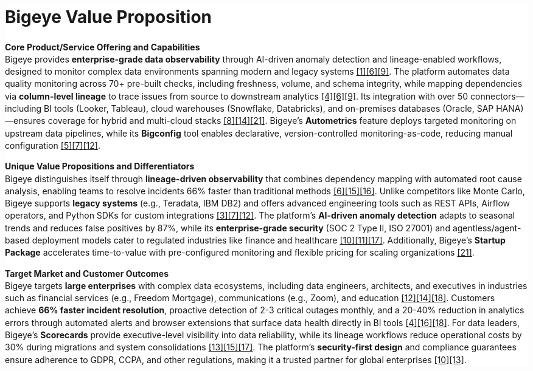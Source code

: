 
# Bigeye Value Proposition  

**Core Product/Service Offering and Capabilities**  
Bigeye provides **enterprise-grade data observability** through AI-driven anomaly detection and lineage-enabled workflows, designed to monitor complex data environments spanning modern and legacy systems <a href="https://webflow.bigeye.com" target="_blank">[1]</a><a href="https://webflow.bigeye.com/product/data-lineage" target="_blank">[6]</a><a href="https://webflow.bigeye.com/product/data-monitoring" target="_blank">[9]</a>. The platform automates data quality monitoring across 70+ pre-built checks, including freshness, volume, and schema integrity, while mapping dependencies via **column-level lineage** to trace issues from source to downstream analytics <a href="https://webflow.bigeye.com/product/anomaly-detection" target="_blank">[4]</a><a href="https://webflow.bigeye.com/product/data-lineage" target="_blank">[6]</a><a href="https://webflow.bigeye.com/product/data-monitoring" target="_blank">[9]</a>. Its integration with over 50 connectors—including BI tools (Looker, Tableau), cloud warehouses (Snowflake, Databricks), and on-premises databases (Oracle, SAP HANA)—ensures coverage for hybrid and multi-cloud stacks <a href="https://webflow.bigeye.com/product/integrations" target="_blank">[8]</a><a href="https://webflow.bigeye.com/solutions/data-architect" target="_blank">[14]</a><a href="https://webflow.bigeye.com/terms/startup-package" target="_blank">[21]</a>. Bigeye’s **Autometrics** feature deploys targeted monitoring on upstream data pipelines, while its **Bigconfig** tool enables declarative, version-controlled monitoring-as-code, reducing manual configuration <a href="https://webflow.bigeye.com/product/bigconfig" target="_blank">[5]</a><a href="https://webflow.bigeye.com/product/dev-tools" target="_blank">[7]</a><a href="https://webflow.bigeye.com/solutions/data-engineer" target="_blank">[12]</a>.  

**Unique Value Propositions and Differentiators**  
Bigeye distinguishes itself through **lineage-driven observability** that combines dependency mapping with automated root cause analysis, enabling teams to resolve incidents 66% faster than traditional methods <a href="https://webflow.bigeye.com/product/data-lineage" target="_blank">[6]</a><a href="https://webflow.bigeye.com/solutions/data-leader" target="_blank">[15]</a><a href="https://webflow.bigeye.com/solutions/data-analyst" target="_blank">[16]</a>. Unlike competitors like Monte Carlo, Bigeye supports **legacy systems** (e.g., Teradata, IBM DB2) and offers advanced engineering tools such as REST APIs, Airflow operators, and Python SDKs for custom integrations <a href="https://webflow.bigeye.com/bigeye-vs-monte-carlo" target="_blank">[3]</a><a href="https://webflow.bigeye.com/product/dev-tools" target="_blank">[7]</a><a href="https://webflow.bigeye.com/solutions/data-engineer" target="_blank">[12]</a>. The platform’s **AI-driven anomaly detection** adapts to seasonal trends and reduces false positives by 87%, while its **enterprise-grade security** (SOC 2 Type II, ISO 27001) and agentless/agent-based deployment models cater to regulated industries like finance and healthcare <a href="https://webflow.bigeye.com/product/security" target="_blank">[10]</a><a href="https://webflow.bigeye.com/product/ai-driven-data-quality" target="_blank">[11]</a><a href="https://webflow.bigeye.com/solutions/data-executive" target="_blank">[17]</a>. Additionally, Bigeye’s **Startup Package** accelerates time-to-value with pre-configured monitoring and flexible pricing for scaling organizations <a href="https://webflow.bigeye.com/terms/startup-package" target="_blank">[21]</a>.  

**Target Market and Customer Outcomes**  
Bigeye targets **large enterprises** with complex data ecosystems, including data engineers, architects, and executives in industries such as financial services (e.g., Freedom Mortgage), communications (e.g., Zoom), and education <a href="https://webflow.bigeye.com/solutions/data-engineer" target="_blank">[12]</a><a href="https://webflow.bigeye.com/solutions/data-architect" target="_blank">[14]</a><a href="https://webflow.bigeye.com/customer-stories" target="_blank">[18]</a>. Customers achieve **66% faster incident resolution**, proactive detection of 2-3 critical outages monthly, and a 20-40% reduction in analytics errors through automated alerts and browser extensions that surface data health directly in BI tools <a href="https://webflow.bigeye.com/product/anomaly-detection" target="_blank">[4]</a><a href="https://webflow.bigeye.com/solutions/data-analyst" target="_blank">[16]</a><a href="https://webflow.bigeye.com/customer-stories" target="_blank">[18]</a>. For data leaders, Bigeye’s **Scorecards** provide executive-level visibility into data reliability, while its lineage workflows reduce operational costs by 30% during migrations and system consolidations <a href="https://webflow.bigeye.com/solutions/data-governance" target="_blank">[13]</a><a href="https://webflow.bigeye.com/solutions/data-leader" target="_blank">[15]</a><a href="https://webflow.bigeye.com/solutions/data-executive" target="_blank">[17]</a>. The platform’s **security-first design** and compliance guarantees ensure adherence to GDPR, CCPA, and other regulations, making it a trusted partner for global enterprises <a href="https://webflow.bigeye.com/product/security" target="_blank">[10]</a><a href="https://webflow.bigeye.com/solutions/data-governance" target="_blank">[13]</a>.  
